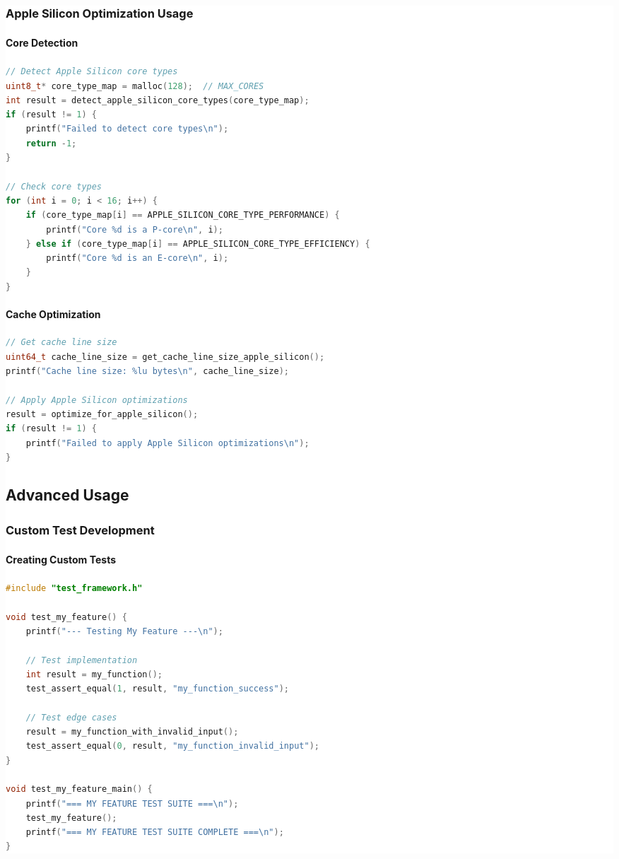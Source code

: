 ### Apple Silicon Optimization Usage

#### Core Detection
```c
// Detect Apple Silicon core types
uint8_t* core_type_map = malloc(128);  // MAX_CORES
int result = detect_apple_silicon_core_types(core_type_map);
if (result != 1) {
    printf("Failed to detect core types\n");
    return -1;
}

// Check core types
for (int i = 0; i < 16; i++) {
    if (core_type_map[i] == APPLE_SILICON_CORE_TYPE_PERFORMANCE) {
        printf("Core %d is a P-core\n", i);
    } else if (core_type_map[i] == APPLE_SILICON_CORE_TYPE_EFFICIENCY) {
        printf("Core %d is an E-core\n", i);
    }
}
```

#### Cache Optimization
```c
// Get cache line size
uint64_t cache_line_size = get_cache_line_size_apple_silicon();
printf("Cache line size: %lu bytes\n", cache_line_size);

// Apply Apple Silicon optimizations
result = optimize_for_apple_silicon();
if (result != 1) {
    printf("Failed to apply Apple Silicon optimizations\n");
}
```

## Advanced Usage

### Custom Test Development

#### Creating Custom Tests
```c
#include "test_framework.h"

void test_my_feature() {
    printf("--- Testing My Feature ---\n");
    
    // Test implementation
    int result = my_function();
    test_assert_equal(1, result, "my_function_success");
    
    // Test edge cases
    result = my_function_with_invalid_input();
    test_assert_equal(0, result, "my_function_invalid_input");
}

void test_my_feature_main() {
    printf("=== MY FEATURE TEST SUITE ===\n");
    test_my_feature();
    printf("=== MY FEATURE TEST SUITE COMPLETE ===\n");
}
```
